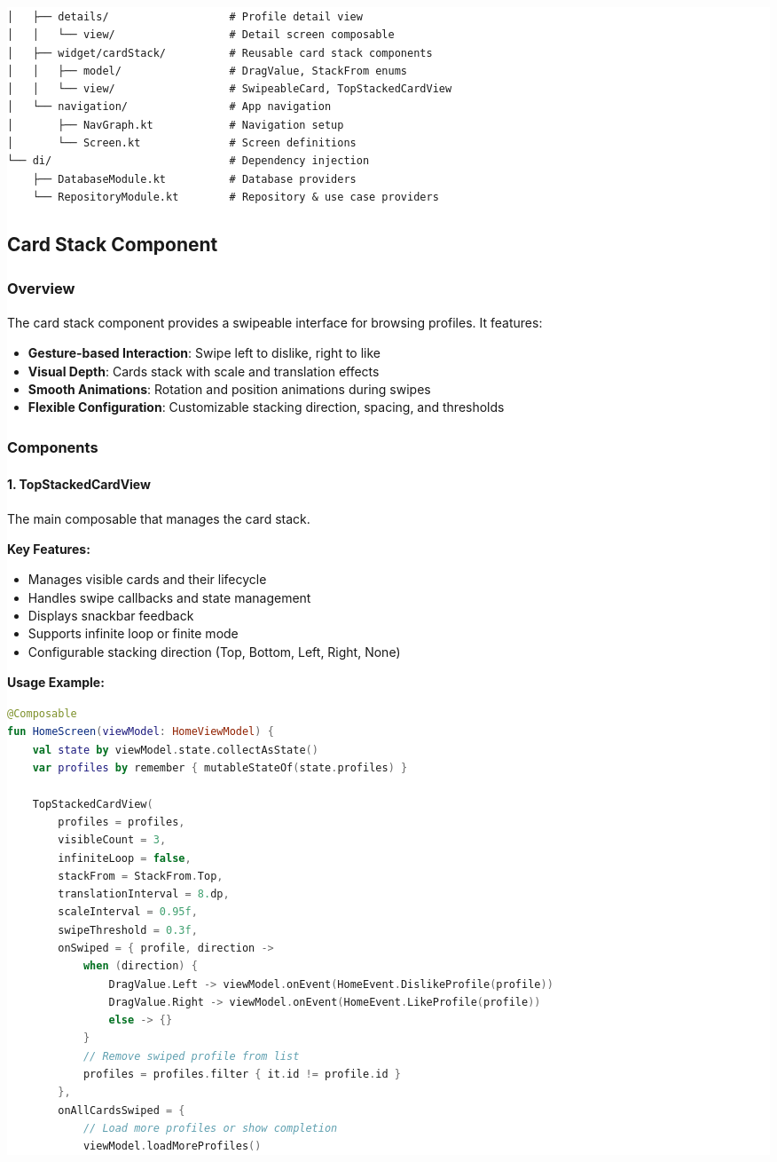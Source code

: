 ```
│   ├── details/                   # Profile detail view
│   │   └── view/                  # Detail screen composable
│   ├── widget/cardStack/          # Reusable card stack components
│   │   ├── model/                 # DragValue, StackFrom enums
│   │   └── view/                  # SwipeableCard, TopStackedCardView
│   └── navigation/                # App navigation
│       ├── NavGraph.kt            # Navigation setup
│       └── Screen.kt              # Screen definitions
└── di/                            # Dependency injection
    ├── DatabaseModule.kt          # Database providers
    └── RepositoryModule.kt        # Repository & use case providers
```

## Card Stack Component

### Overview

The card stack component provides a swipeable interface for browsing profiles. It features:

- **Gesture-based Interaction**: Swipe left to dislike, right to like
- **Visual Depth**: Cards stack with scale and translation effects
- **Smooth Animations**: Rotation and position animations during swipes
- **Flexible Configuration**: Customizable stacking direction, spacing, and thresholds

### Components

#### 1. TopStackedCardView

The main composable that manages the card stack.

**Key Features:**
- Manages visible cards and their lifecycle
- Handles swipe callbacks and state management
- Displays snackbar feedback
- Supports infinite loop or finite mode
- Configurable stacking direction (Top, Bottom, Left, Right, None)

**Usage Example:**

```kotlin
@Composable
fun HomeScreen(viewModel: HomeViewModel) {
    val state by viewModel.state.collectAsState()
    var profiles by remember { mutableStateOf(state.profiles) }

    TopStackedCardView(
        profiles = profiles,
        visibleCount = 3,
        infiniteLoop = false,
        stackFrom = StackFrom.Top,
        translationInterval = 8.dp,
        scaleInterval = 0.95f,
        swipeThreshold = 0.3f,
        onSwiped = { profile, direction ->
            when (direction) {
                DragValue.Left -> viewModel.onEvent(HomeEvent.DislikeProfile(profile))
                DragValue.Right -> viewModel.onEvent(HomeEvent.LikeProfile(profile))
                else -> {}
            }
            // Remove swiped profile from list
            profiles = profiles.filter { it.id != profile.id }
        },
        onAllCardsSwiped = {
            // Load more profiles or show completion
            viewModel.loadMoreProfiles()
```